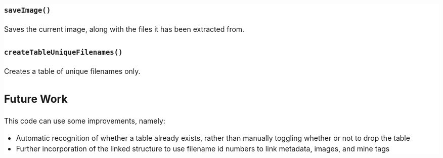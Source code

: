 ### ```saveImage()```
Saves the current image, along with the files it has been extracted from. 

### ```createTableUniqueFilenames()```
Creates a table of unique filenames only.

## Future Work
This code can use some improvements, namely:
+ Automatic recognition of whether a table already exists, rather than manually toggling whether or not to drop the table
+ Further incorporation of the linked structure to use filename id numbers to link metadata, images, and mine tags

